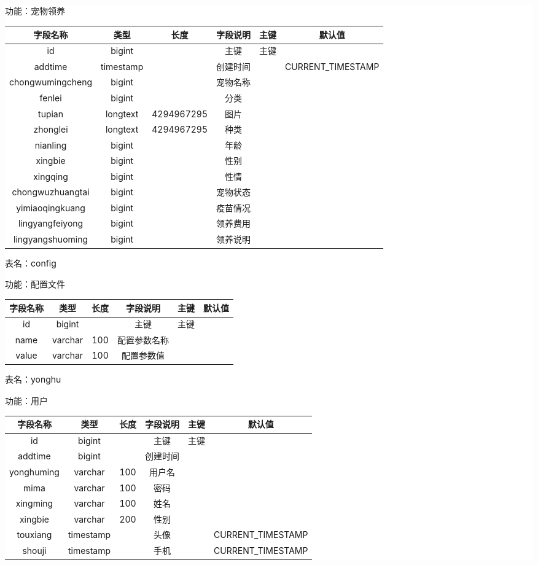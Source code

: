功能：宠物领养

|字段名称|类型|长度|字段说明|主键|默认值|
| :-: | :-: | :-: | :-: | :-: | :-: |
|id|bigint||主键|主键||
|addtime|timestamp||创建时间||CURRENT\_TIMESTAMP|
|chongwumingcheng|bigint||宠物名称|||
|fenlei|bigint||分类|||
|tupian|longtext|4294967295|图片|||
|zhonglei|longtext|4294967295|种类|||
|nianling|bigint||年龄|||
|xingbie|bigint||性别|||
|xingqing|bigint||性情|||
|chongwuzhuangtai|bigint||宠物状态|||
|yimiaoqingkuang|bigint||疫苗情况|||
|lingyangfeiyong|bigint||领养费用|||
|lingyangshuoming|bigint||领养说明|||




表名：config

功能：配置文件

|字段名称|类型|长度|字段说明|主键|默认值|
| :-: | :-: | :-: | :-: | :-: | :-: |
|id|bigint||主键|主键||
|name|varchar|100|配置参数名称|||
|value|varchar|100|配置参数值|||




表名：yonghu

功能：用户

|字段名称|类型|长度|字段说明|主键|默认值|
| :-: | :-: | :-: | :-: | :-: | :-: |
|id|bigint||主键|主键||
|addtime|bigint||创建时间|||
|yonghuming|varchar|100|用户名|||
|mima|varchar|100|密码|||
|xingming|varchar|100|姓名|||
|xingbie|varchar|200|性别|||
|touxiang|timestamp||头像||CURRENT\_TIMESTAMP|
|shouji|timestamp||手机||CURRENT\_TIMESTAMP|
